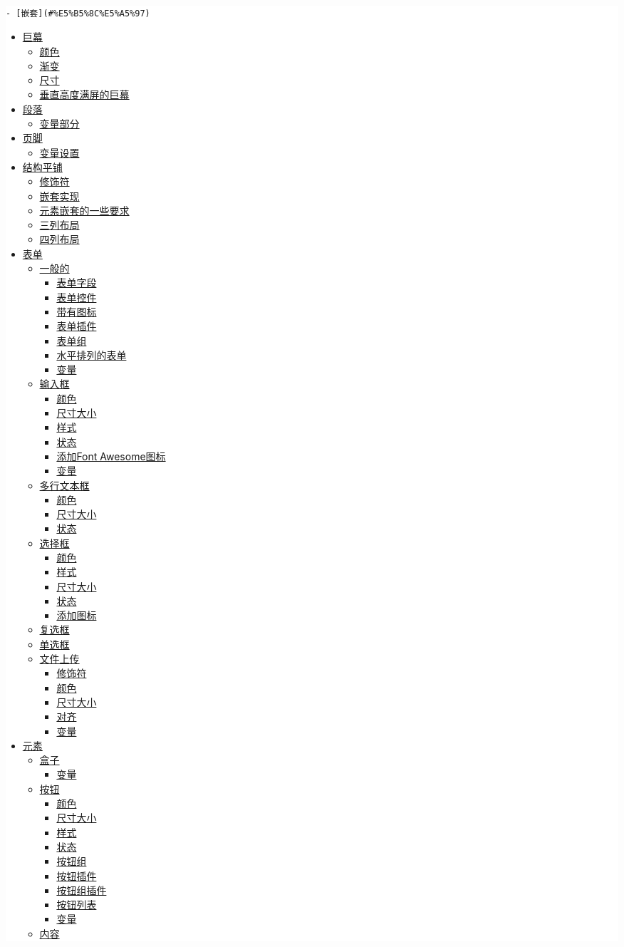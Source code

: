     - [嵌套](#%E5%B5%8C%E5%A5%97)
  - [巨幕](#%E5%B7%A8%E5%B9%95)
    - [颜色](#%E9%A2%9C%E8%89%B2-1)
    - [渐变](#%E6%B8%90%E5%8F%98)
    - [尺寸](#%E5%B0%BA%E5%AF%B8-2)
    - [垂直高度满屏的巨幕](#%E5%9E%82%E7%9B%B4%E9%AB%98%E5%BA%A6%E6%BB%A1%E5%B1%8F%E7%9A%84%E5%B7%A8%E5%B9%95)
  - [段落](#%E6%AE%B5%E8%90%BD)
    - [变量部分](#%E5%8F%98%E9%87%8F%E9%83%A8%E5%88%86)
  - [页脚](#%E9%A1%B5%E8%84%9A)
    - [变量设置](#%E5%8F%98%E9%87%8F%E8%AE%BE%E7%BD%AE)
  - [结构平铺](#%E7%BB%93%E6%9E%84%E5%B9%B3%E9%93%BA)
    - [修饰符](#%E4%BF%AE%E9%A5%B0%E7%AC%A6-1)
    - [嵌套实现](#%E5%B5%8C%E5%A5%97%E5%AE%9E%E7%8E%B0)
    - [元素嵌套的一些要求](#%E5%85%83%E7%B4%A0%E5%B5%8C%E5%A5%97%E7%9A%84%E4%B8%80%E4%BA%9B%E8%A6%81%E6%B1%82)
    - [三列布局](#%E4%B8%89%E5%88%97%E5%B8%83%E5%B1%80)
    - [四列布局](#%E5%9B%9B%E5%88%97%E5%B8%83%E5%B1%80)
- [表单](#%E8%A1%A8%E5%8D%95)
  - [一般的](#%E4%B8%80%E8%88%AC%E7%9A%84)
    - [表单字段](#%E8%A1%A8%E5%8D%95%E5%AD%97%E6%AE%B5)
    - [表单控件](#%E8%A1%A8%E5%8D%95%E6%8E%A7%E4%BB%B6)
    - [带有图标](#%E5%B8%A6%E6%9C%89%E5%9B%BE%E6%A0%87)
    - [表单插件](#%E8%A1%A8%E5%8D%95%E6%8F%92%E4%BB%B6)
    - [表单组](#%E8%A1%A8%E5%8D%95%E7%BB%84)
    - [水平排列的表单](#%E6%B0%B4%E5%B9%B3%E6%8E%92%E5%88%97%E7%9A%84%E8%A1%A8%E5%8D%95)
    - [变量](#%E5%8F%98%E9%87%8F)
  - [输入框](#%E8%BE%93%E5%85%A5%E6%A1%86)
    - [颜色](#%E9%A2%9C%E8%89%B2-2)
    - [尺寸大小](#%E5%B0%BA%E5%AF%B8%E5%A4%A7%E5%B0%8F)
    - [样式](#%E6%A0%B7%E5%BC%8F)
    - [状态](#%E7%8A%B6%E6%80%81)
    - [添加Font Awesome图标](#%E6%B7%BB%E5%8A%A0font-awesome%E5%9B%BE%E6%A0%87)
    - [变量](#%E5%8F%98%E9%87%8F-1)
  - [多行文本框](#%E5%A4%9A%E8%A1%8C%E6%96%87%E6%9C%AC%E6%A1%86)
    - [颜色](#%E9%A2%9C%E8%89%B2-3)
    - [尺寸大小](#%E5%B0%BA%E5%AF%B8%E5%A4%A7%E5%B0%8F-1)
    - [状态](#%E7%8A%B6%E6%80%81-1)
  - [选择框](#%E9%80%89%E6%8B%A9%E6%A1%86)
    - [颜色](#%E9%A2%9C%E8%89%B2-4)
    - [样式](#%E6%A0%B7%E5%BC%8F-1)
    - [尺寸大小](#%E5%B0%BA%E5%AF%B8%E5%A4%A7%E5%B0%8F-2)
    - [状态](#%E7%8A%B6%E6%80%81-2)
    - [添加图标](#%E6%B7%BB%E5%8A%A0%E5%9B%BE%E6%A0%87)
  - [复选框](#%E5%A4%8D%E9%80%89%E6%A1%86)
  - [单选框](#%E5%8D%95%E9%80%89%E6%A1%86)
  - [文件上传](#%E6%96%87%E4%BB%B6%E4%B8%8A%E4%BC%A0)
    - [修饰符](#%E4%BF%AE%E9%A5%B0%E7%AC%A6-2)
    - [颜色](#%E9%A2%9C%E8%89%B2-5)
    - [尺寸大小](#%E5%B0%BA%E5%AF%B8%E5%A4%A7%E5%B0%8F-3)
    - [对齐](#%E5%AF%B9%E9%BD%90-1)
    - [变量](#%E5%8F%98%E9%87%8F-2)
- [元素](#%E5%85%83%E7%B4%A0)
  - [盒子](#%E7%9B%92%E5%AD%90)
    - [变量](#%E5%8F%98%E9%87%8F-3)
  - [按钮](#%E6%8C%89%E9%92%AE)
    - [颜色](#%E9%A2%9C%E8%89%B2-6)
    - [尺寸大小](#%E5%B0%BA%E5%AF%B8%E5%A4%A7%E5%B0%8F-4)
    - [样式](#%E6%A0%B7%E5%BC%8F-2)
    - [状态](#%E7%8A%B6%E6%80%81-3)
    - [按钮组](#%E6%8C%89%E9%92%AE%E7%BB%84)
    - [按钮插件](#%E6%8C%89%E9%92%AE%E6%8F%92%E4%BB%B6)
    - [按钮组插件](#%E6%8C%89%E9%92%AE%E7%BB%84%E6%8F%92%E4%BB%B6)
    - [按钮列表](#%E6%8C%89%E9%92%AE%E5%88%97%E8%A1%A8)
    - [变量](#%E5%8F%98%E9%87%8F-4)
  - [内容](#%E5%86%85%E5%AE%B9)